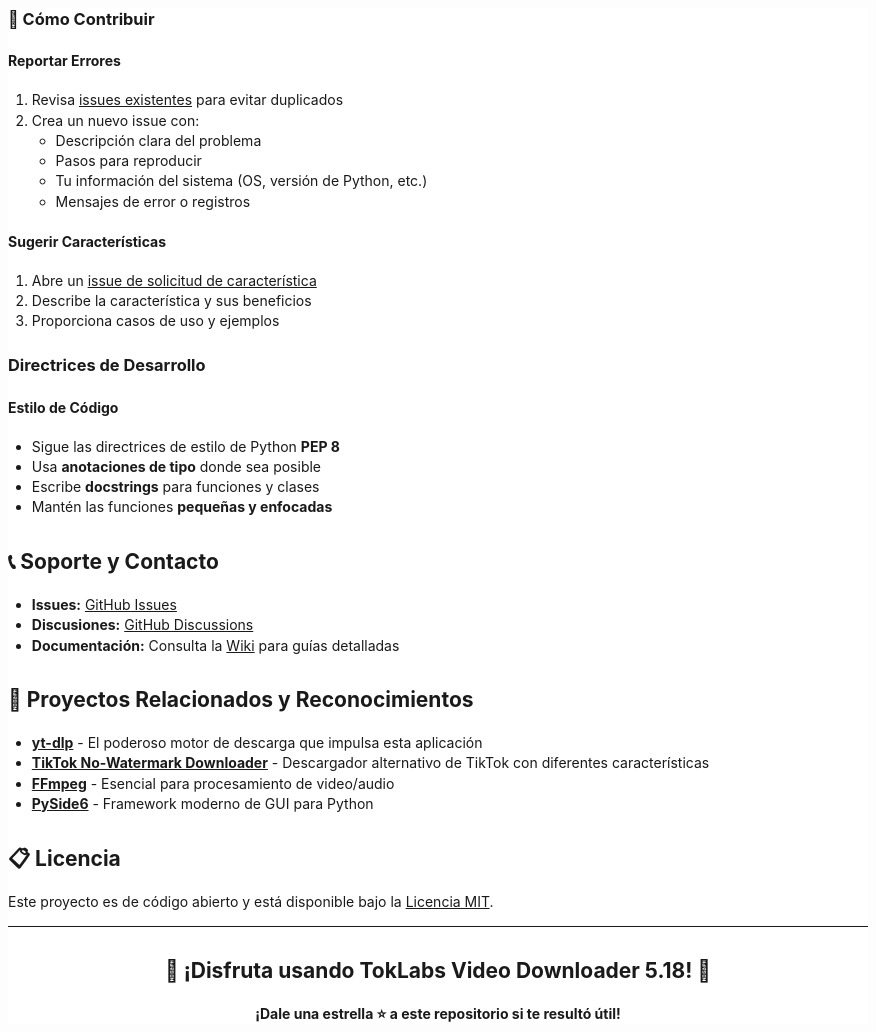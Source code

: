 ### 🚀 Cómo Contribuir

#### Reportar Errores
1. Revisa [issues existentes](../../../issues) para evitar duplicados
2. Crea un nuevo issue con:
   - Descripción clara del problema
   - Pasos para reproducir
   - Tu información del sistema (OS, versión de Python, etc.)
   - Mensajes de error o registros

#### Sugerir Características
1. Abre un [issue de solicitud de característica](../../../issues/new)
2. Describe la característica y sus beneficios
4. Proporciona casos de uso y ejemplos

### Directrices de Desarrollo

#### Estilo de Código
- Sigue las directrices de estilo de Python **PEP 8**
- Usa **anotaciones de tipo** donde sea posible
- Escribe **docstrings** para funciones y clases
- Mantén las funciones **pequeñas y enfocadas**

## 📞 Soporte y Contacto

- **Issues:** [GitHub Issues](../../../issues)
- **Discusiones:** [GitHub Discussions](../../../discussions)
- **Documentación:** Consulta la [Wiki](../../../wiki) para guías detalladas

## 🔗 Proyectos Relacionados y Reconocimientos

- **[yt-dlp](https://github.com/yt-dlp/yt-dlp)** - El poderoso motor de descarga que impulsa esta aplicación
- **[TikTok No-Watermark Downloader](https://github.com/videoripper/telegram-file-downloader)** - Descargador alternativo de TikTok con diferentes características
- **[FFmpeg](https://ffmpeg.org/)** - Esencial para procesamiento de video/audio
- **[PySide6](https://doc.qt.io/qtforpython/)** - Framework moderno de GUI para Python

## 📋 Licencia

Este proyecto es de código abierto y está disponible bajo la [Licencia MIT](../LICENSE).

---

<div align="center">
  <h2>🚀 ¡Disfruta usando TokLabs Video Downloader 5.18! 🎥</h2>
  <p><strong>¡Dale una estrella ⭐ a este repositorio si te resultó útil!</strong></p>
</div>
